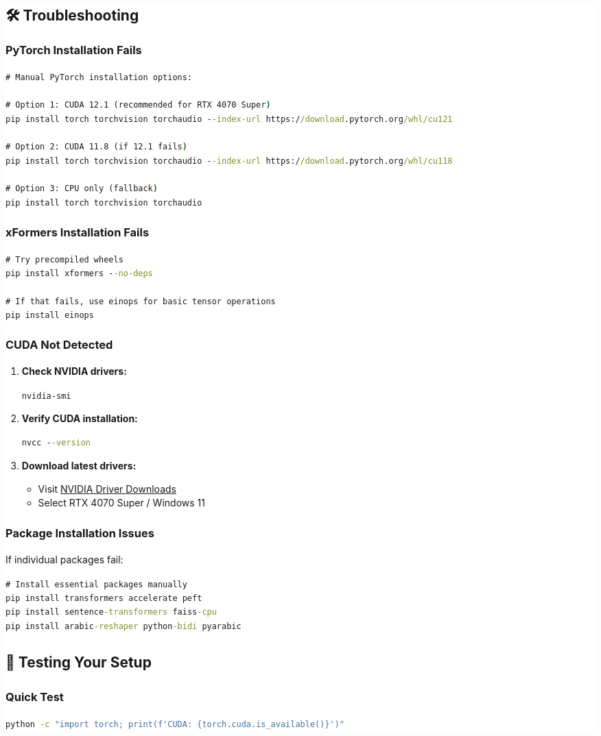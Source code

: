 ## 🛠️ Troubleshooting

### PyTorch Installation Fails
```cmd
# Manual PyTorch installation options:

# Option 1: CUDA 12.1 (recommended for RTX 4070 Super)
pip install torch torchvision torchaudio --index-url https://download.pytorch.org/whl/cu121

# Option 2: CUDA 11.8 (if 12.1 fails)
pip install torch torchvision torchaudio --index-url https://download.pytorch.org/whl/cu118

# Option 3: CPU only (fallback)
pip install torch torchvision torchaudio
```

### xFormers Installation Fails
```cmd
# Try precompiled wheels
pip install xformers --no-deps

# If that fails, use einops for basic tensor operations
pip install einops
```

### CUDA Not Detected
1. **Check NVIDIA drivers:**
   ```cmd
   nvidia-smi
   ```

2. **Verify CUDA installation:**
   ```cmd
   nvcc --version
   ```

3. **Download latest drivers:**
   - Visit [NVIDIA Driver Downloads](https://www.nvidia.com/drivers/)
   - Select RTX 4070 Super / Windows 11

### Package Installation Issues
If individual packages fail:
```cmd
# Install essential packages manually
pip install transformers accelerate peft
pip install sentence-transformers faiss-cpu
pip install arabic-reshaper python-bidi pyarabic
```

## 🧪 Testing Your Setup

### Quick Test
```cmd
python -c "import torch; print(f'CUDA: {torch.cuda.is_available()}')"
```
